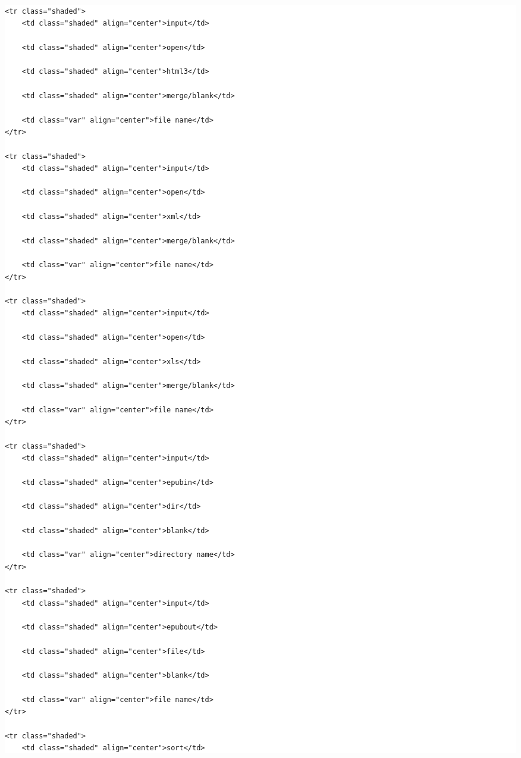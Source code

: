     <tr class="shaded">
        <td class="shaded" align="center">input</td>

        <td class="shaded" align="center">open</td>

        <td class="shaded" align="center">html3</td>

        <td class="shaded" align="center">merge/blank</td>

        <td class="var" align="center">file name</td>
    </tr>

    <tr class="shaded">
        <td class="shaded" align="center">input</td>

        <td class="shaded" align="center">open</td>

        <td class="shaded" align="center">xml</td>

        <td class="shaded" align="center">merge/blank</td>

        <td class="var" align="center">file name</td>
    </tr>

    <tr class="shaded">
        <td class="shaded" align="center">input</td>

        <td class="shaded" align="center">open</td>

        <td class="shaded" align="center">xls</td>

        <td class="shaded" align="center">merge/blank</td>

        <td class="var" align="center">file name</td>
    </tr>

    <tr class="shaded">
        <td class="shaded" align="center">input</td>

        <td class="shaded" align="center">epubin</td>

        <td class="shaded" align="center">dir</td>

        <td class="shaded" align="center">blank</td>

        <td class="var" align="center">directory name</td>
    </tr>

    <tr class="shaded">
        <td class="shaded" align="center">input</td>

        <td class="shaded" align="center">epubout</td>

        <td class="shaded" align="center">file</td>

        <td class="shaded" align="center">blank</td>

        <td class="var" align="center">file name</td>
    </tr>

    <tr class="shaded">
        <td class="shaded" align="center">sort</td>
